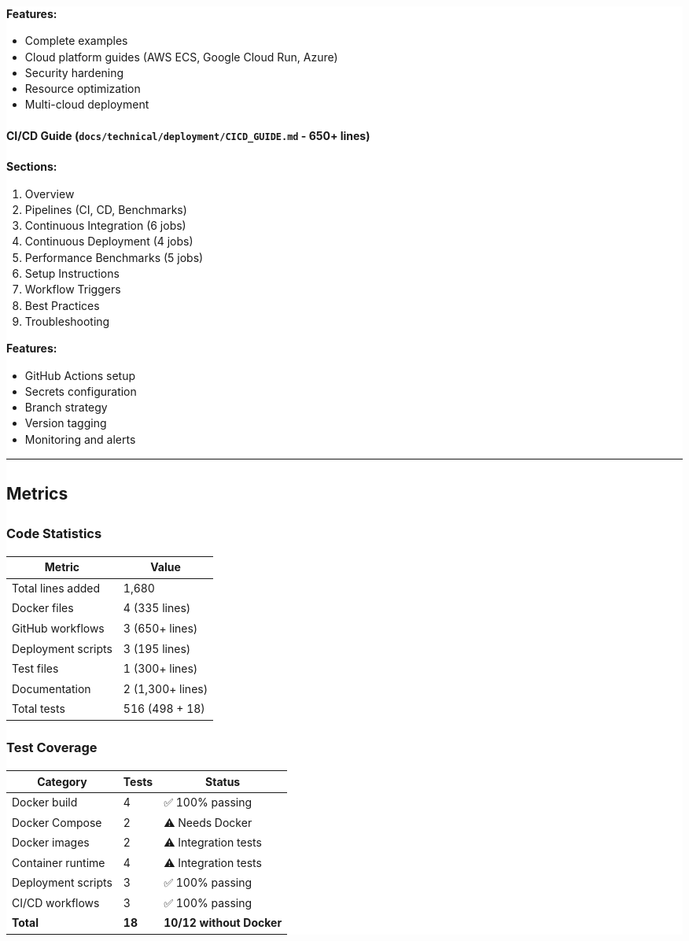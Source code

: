 **Features:**
- Complete examples
- Cloud platform guides (AWS ECS, Google Cloud Run, Azure)
- Security hardening
- Resource optimization
- Multi-cloud deployment

#### CI/CD Guide (`docs/technical/deployment/CICD_GUIDE.md` - 650+ lines)
**Sections:**
1. Overview
2. Pipelines (CI, CD, Benchmarks)
3. Continuous Integration (6 jobs)
4. Continuous Deployment (4 jobs)
5. Performance Benchmarks (5 jobs)
6. Setup Instructions
7. Workflow Triggers
8. Best Practices
9. Troubleshooting

**Features:**
- GitHub Actions setup
- Secrets configuration
- Branch strategy
- Version tagging
- Monitoring and alerts

---

## Metrics

### Code Statistics

| Metric | Value |
|--------|-------|
| Total lines added | 1,680 |
| Docker files | 4 (335 lines) |
| GitHub workflows | 3 (650+ lines) |
| Deployment scripts | 3 (195 lines) |
| Test files | 1 (300+ lines) |
| Documentation | 2 (1,300+ lines) |
| Total tests | 516 (498 + 18) |

### Test Coverage

| Category | Tests | Status |
|----------|-------|--------|
| Docker build | 4 | ✅ 100% passing |
| Docker Compose | 2 | ⚠️ Needs Docker |
| Docker images | 2 | ⚠️ Integration tests |
| Container runtime | 4 | ⚠️ Integration tests |
| Deployment scripts | 3 | ✅ 100% passing |
| CI/CD workflows | 3 | ✅ 100% passing |
| **Total** | **18** | **10/12 without Docker** |
